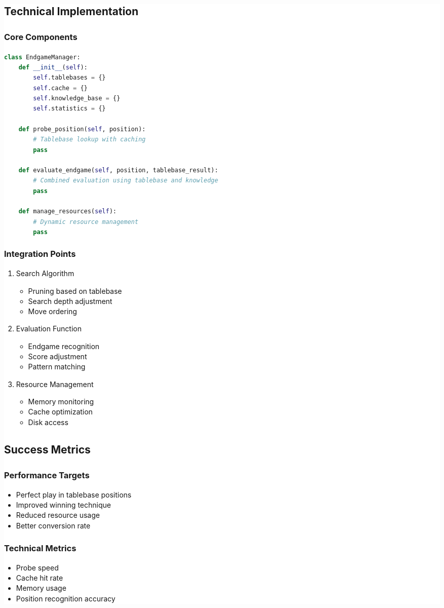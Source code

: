 ## Technical Implementation

### Core Components
```python
class EndgameManager:
    def __init__(self):
        self.tablebases = {}
        self.cache = {}
        self.knowledge_base = {}
        self.statistics = {}

    def probe_position(self, position):
        # Tablebase lookup with caching
        pass

    def evaluate_endgame(self, position, tablebase_result):
        # Combined evaluation using tablebase and knowledge
        pass

    def manage_resources(self):
        # Dynamic resource management
        pass
```

### Integration Points
1. Search Algorithm
   - Pruning based on tablebase
   - Search depth adjustment
   - Move ordering

2. Evaluation Function
   - Endgame recognition
   - Score adjustment
   - Pattern matching

3. Resource Management
   - Memory monitoring
   - Cache optimization
   - Disk access

## Success Metrics

### Performance Targets
- Perfect play in tablebase positions
- Improved winning technique
- Reduced resource usage
- Better conversion rate

### Technical Metrics
- Probe speed
- Cache hit rate
- Memory usage
- Position recognition accuracy
